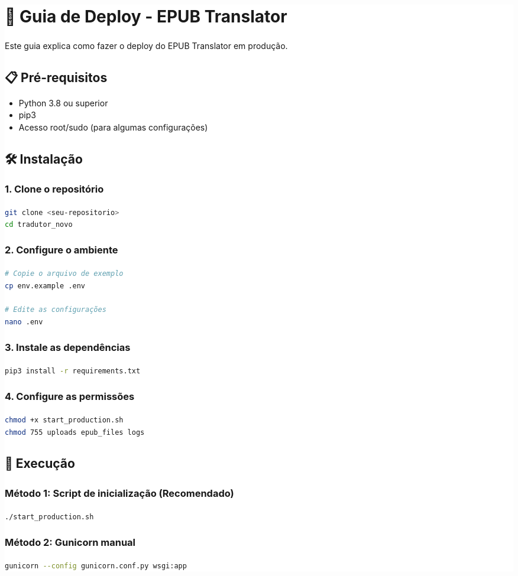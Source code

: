 # 🚀 Guia de Deploy - EPUB Translator

Este guia explica como fazer o deploy do EPUB Translator em produção.

## 📋 Pré-requisitos

- Python 3.8 ou superior
- pip3
- Acesso root/sudo (para algumas configurações)

## 🛠️ Instalação

### 1. Clone o repositório
```bash
git clone <seu-repositorio>
cd tradutor_novo
```

### 2. Configure o ambiente
```bash
# Copie o arquivo de exemplo
cp env.example .env

# Edite as configurações
nano .env
```

### 3. Instale as dependências
```bash
pip3 install -r requirements.txt
```

### 4. Configure as permissões
```bash
chmod +x start_production.sh
chmod 755 uploads epub_files logs
```

## 🚀 Execução

### Método 1: Script de inicialização (Recomendado)
```bash
./start_production.sh
```

### Método 2: Gunicorn manual
```bash
gunicorn --config gunicorn.conf.py wsgi:app
```
